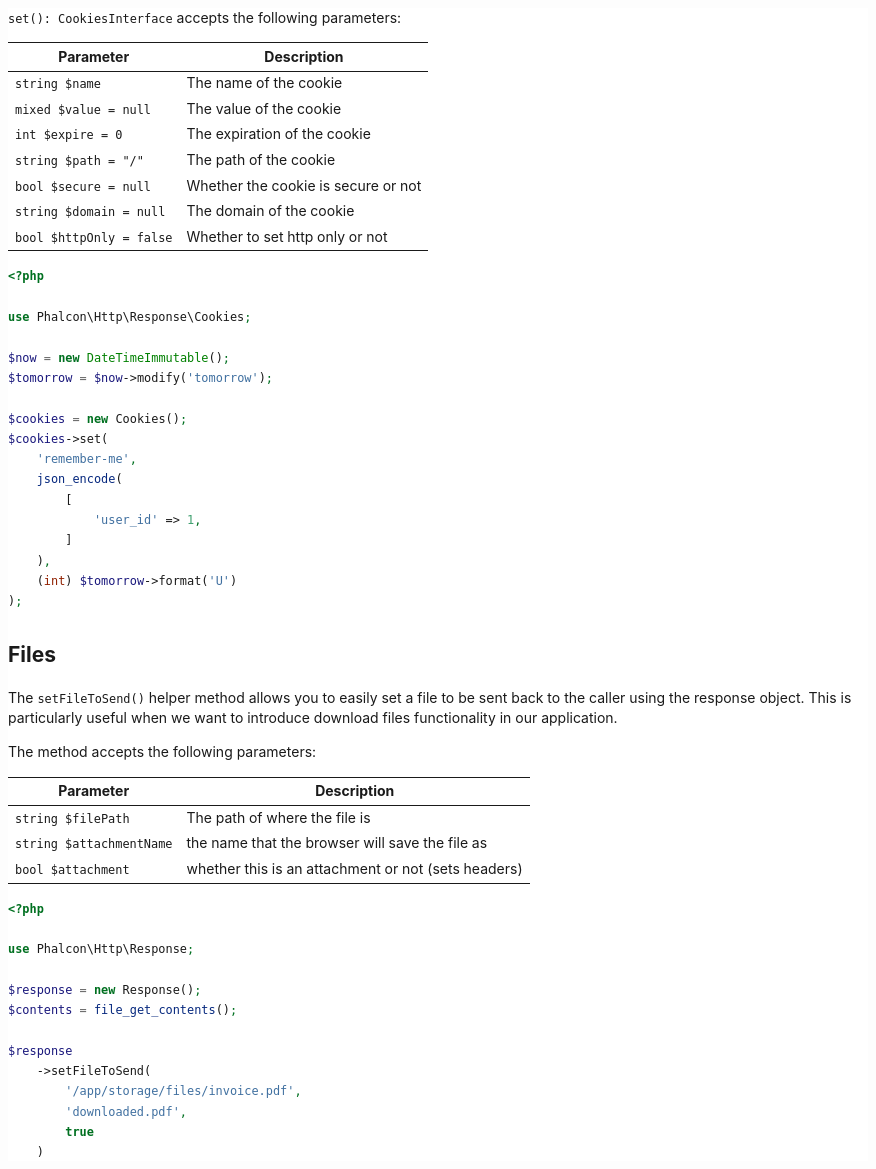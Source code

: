 `set(): CookiesInterface` accepts the following parameters:

| Parameter                | Description                         |
|--------------------------|-------------------------------------|
| `string $name`           | The name of the cookie              |
| `mixed $value = null`    | The value of the cookie             |
| `int $expire = 0`        | The expiration of the cookie        |
| `string $path = "/"`     | The path of the cookie              |
| `bool $secure = null`    | Whether the cookie is secure or not |
| `string $domain = null`  | The domain of the cookie            |
| `bool $httpOnly = false` | Whether to set http only or not     |
 
```php
<?php

use Phalcon\Http\Response\Cookies;

$now = new DateTimeImmutable();
$tomorrow = $now->modify('tomorrow');

$cookies = new Cookies();
$cookies->set(
    'remember-me',
    json_encode(
        [
            'user_id' => 1,
        ]
    ),
    (int) $tomorrow->format('U')
);
```

## Files
The `setFileToSend()` helper method allows you to easily set a file to be sent back to the caller using the response object. This is particularly useful when we want to introduce download files functionality in our application.

The method accepts the following parameters:

| Parameter                | Description                                         |
|--------------------------|-----------------------------------------------------|
| `string $filePath`       | The path of where the file is                       |
| `string $attachmentName` | the name that the browser will save the file as     |
| `bool $attachment`       | whether this is an attachment or not (sets headers) |

```php
<?php

use Phalcon\Http\Response;

$response = new Response();
$contents = file_get_contents();

$response
    ->setFileToSend(
        '/app/storage/files/invoice.pdf',
        'downloaded.pdf',
        true
    )
```
